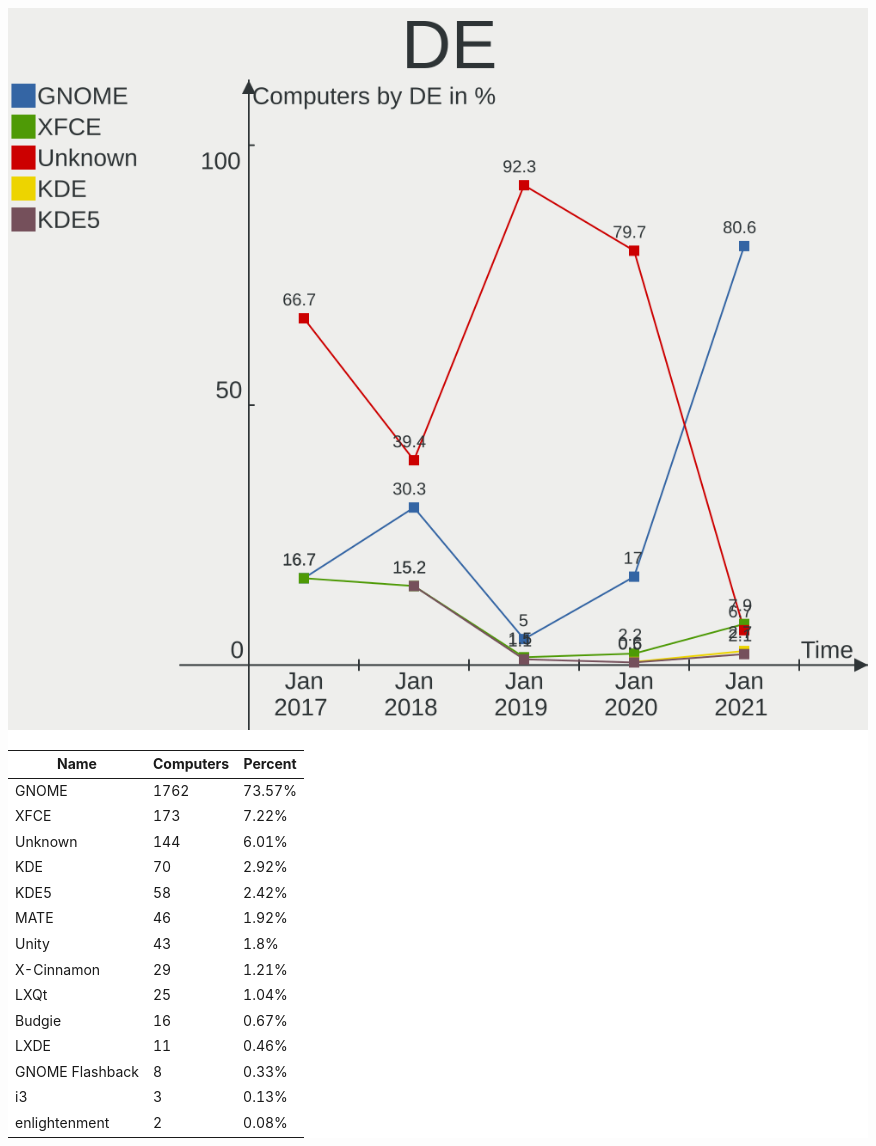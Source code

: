 ![DE](./All/images/line_chart/os_de.svg)

| Name            | Computers | Percent |
|-----------------|-----------|---------|
| GNOME           | 1762      | 73.57%  |
| XFCE            | 173       | 7.22%   |
| Unknown         | 144       | 6.01%   |
| KDE             | 70        | 2.92%   |
| KDE5            | 58        | 2.42%   |
| MATE            | 46        | 1.92%   |
| Unity           | 43        | 1.8%    |
| X-Cinnamon      | 29        | 1.21%   |
| LXQt            | 25        | 1.04%   |
| Budgie          | 16        | 0.67%   |
| LXDE            | 11        | 0.46%   |
| GNOME Flashback | 8         | 0.33%   |
| i3              | 3         | 0.13%   |
| enlightenment   | 2         | 0.08%   |